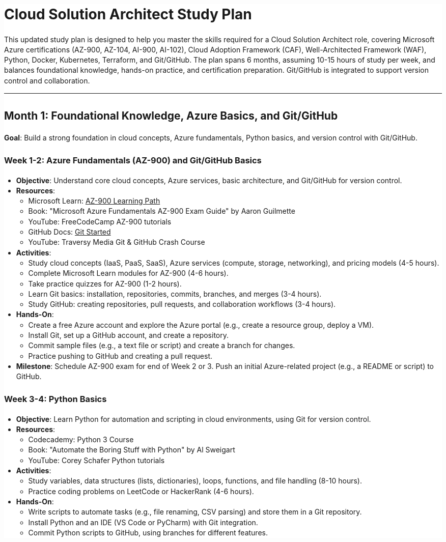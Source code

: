 

# Cloud Solution Architect Study Plan

This updated study plan is designed to help you master the skills required for a Cloud Solution Architect role, covering Microsoft Azure certifications (AZ-900, AZ-104, AI-900, AI-102), Cloud Adoption Framework (CAF), Well-Architected Framework (WAF), Python, Docker, Kubernetes, Terraform, and Git/GitHub. The plan spans 6 months, assuming 10-15 hours of study per week, and balances foundational knowledge, hands-on practice, and certification preparation. Git/GitHub is integrated to support version control and collaboration.

---

## Month 1: Foundational Knowledge, Azure Basics, and Git/GitHub
**Goal**: Build a strong foundation in cloud concepts, Azure fundamentals, Python basics, and version control with Git/GitHub.

### Week 1-2: Azure Fundamentals (AZ-900) and Git/GitHub Basics
- **Objective**: Understand core cloud concepts, Azure services, basic architecture, and Git/GitHub for version control.
- **Resources**:
  - Microsoft Learn: [AZ-900 Learning Path](https://learn.microsoft.com/en-us/certifications/azure-fundamentals/)
  - Book: "Microsoft Azure Fundamentals AZ-900 Exam Guide" by Aaron Guilmette
  - YouTube: FreeCodeCamp AZ-900 tutorials
  - GitHub Docs: [Git Started](https://docs.github.com/en/get-started)
  - YouTube: Traversy Media Git & GitHub Crash Course
- **Activities**:
  - Study cloud concepts (IaaS, PaaS, SaaS), Azure services (compute, storage, networking), and pricing models (4-5 hours).
  - Complete Microsoft Learn modules for AZ-900 (4-6 hours).
  - Take practice quizzes for AZ-900 (1-2 hours).
  - Learn Git basics: installation, repositories, commits, branches, and merges (3-4 hours).
  - Study GitHub: creating repositories, pull requests, and collaboration workflows (3-4 hours).
- **Hands-On**:
  - Create a free Azure account and explore the Azure portal (e.g., create a resource group, deploy a VM).
  - Install Git, set up a GitHub account, and create a repository.
  - Commit sample files (e.g., a text file or script) and create a branch for changes.
  - Practice pushing to GitHub and creating a pull request.
- **Milestone**: Schedule AZ-900 exam for end of Week 2 or 3. Push an initial Azure-related project (e.g., a README or script) to GitHub.

### Week 3-4: Python Basics
- **Objective**: Learn Python for automation and scripting in cloud environments, using Git for version control.
- **Resources**:
  - Codecademy: Python 3 Course
  - Book: "Automate the Boring Stuff with Python" by Al Sweigart
  - YouTube: Corey Schafer Python tutorials
- **Activities**:
  - Study variables, data structures (lists, dictionaries), loops, functions, and file handling (8-10 hours).
  - Practice coding problems on LeetCode or HackerRank (4-6 hours).
- **Hands-On**:
  - Write scripts to automate tasks (e.g., file renaming, CSV parsing) and store them in a Git repository.
  - Install Python and an IDE (VS Code or PyCharm) with Git integration.
  - Commit Python scripts to GitHub, using branches for different features.